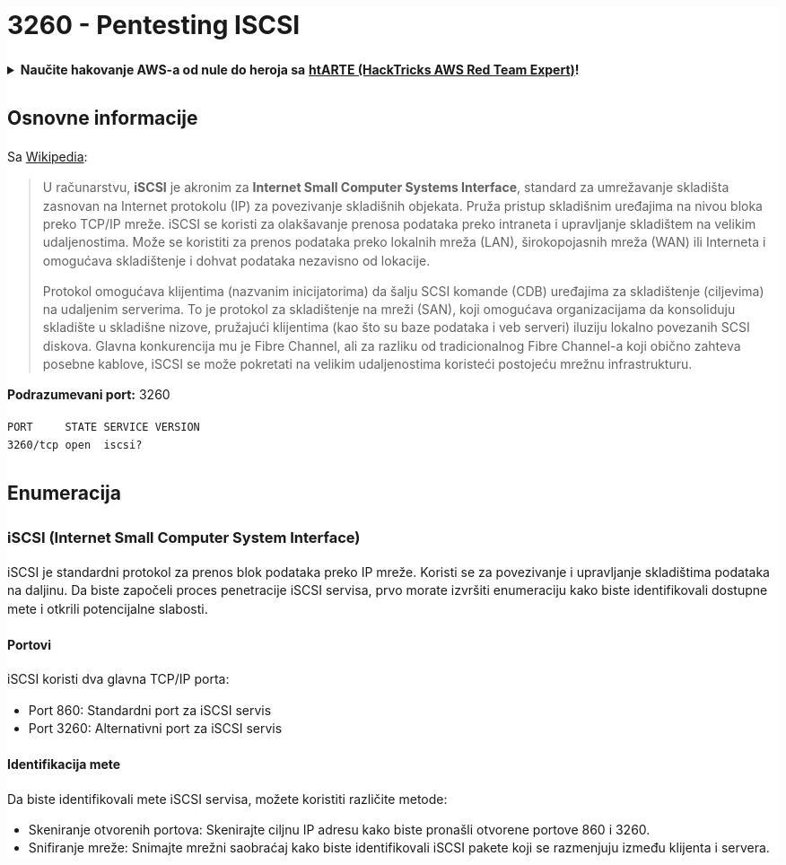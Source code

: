 # 3260 - Pentesting ISCSI

<details><summary><strong>Naučite hakovanje AWS-a od nule do heroja sa</strong> <a href="https://training.hacktricks.xyz/courses/arte"><strong>htARTE (HackTricks AWS Red Team Expert)</strong></a><strong>!</strong></summary></details>

## Osnovne informacije

Sa [Wikipedia](https://en.wikipedia.org/wiki/ISCSI):

> U računarstvu, **iSCSI** je akronim za **Internet Small Computer Systems Interface**, standard za umrežavanje skladišta zasnovan na Internet protokolu (IP) za povezivanje skladišnih objekata. Pruža pristup skladišnim uređajima na nivou bloka preko TCP/IP mreže. iSCSI se koristi za olakšavanje prenosa podataka preko intraneta i upravljanje skladištem na velikim udaljenostima. Može se koristiti za prenos podataka preko lokalnih mreža (LAN), širokopojasnih mreža (WAN) ili Interneta i omogućava skladištenje i dohvat podataka nezavisno od lokacije.
>
> Protokol omogućava klijentima (nazvanim inicijatorima) da šalju SCSI komande (CDB) uređajima za skladištenje (ciljevima) na udaljenim serverima. To je protokol za skladištenje na mreži (SAN), koji omogućava organizacijama da konsoliduju skladište u skladišne nizove, pružajući klijentima (kao što su baze podataka i veb serveri) iluziju lokalno povezanih SCSI diskova. Glavna konkurencija mu je Fibre Channel, ali za razliku od tradicionalnog Fibre Channel-a koji obično zahteva posebne kablove, iSCSI se može pokretati na velikim udaljenostima koristeći postojeću mrežnu infrastrukturu.

**Podrazumevani port:** 3260

```
PORT     STATE SERVICE VERSION
3260/tcp open  iscsi?
```

## Enumeracija

### iSCSI (Internet Small Computer System Interface)

iSCSI je standardni protokol za prenos blok podataka preko IP mreže. Koristi se za povezivanje i upravljanje skladištima podataka na daljinu. Da biste započeli proces penetracije iSCSI servisa, prvo morate izvršiti enumeraciju kako biste identifikovali dostupne mete i otkrili potencijalne slabosti.

#### Portovi

iSCSI koristi dva glavna TCP/IP porta:

* Port 860: Standardni port za iSCSI servis
* Port 3260: Alternativni port za iSCSI servis

#### Identifikacija mete

Da biste identifikovali mete iSCSI servisa, možete koristiti različite metode:

* Skeniranje otvorenih portova: Skenirajte ciljnu IP adresu kako biste pronašli otvorene portove 860 i 3260.
* Snifiranje mreže: Snimajte mrežni saobraćaj kako biste identifikovali iSCSI pakete koji se razmenjuju između klijenta i servera.
